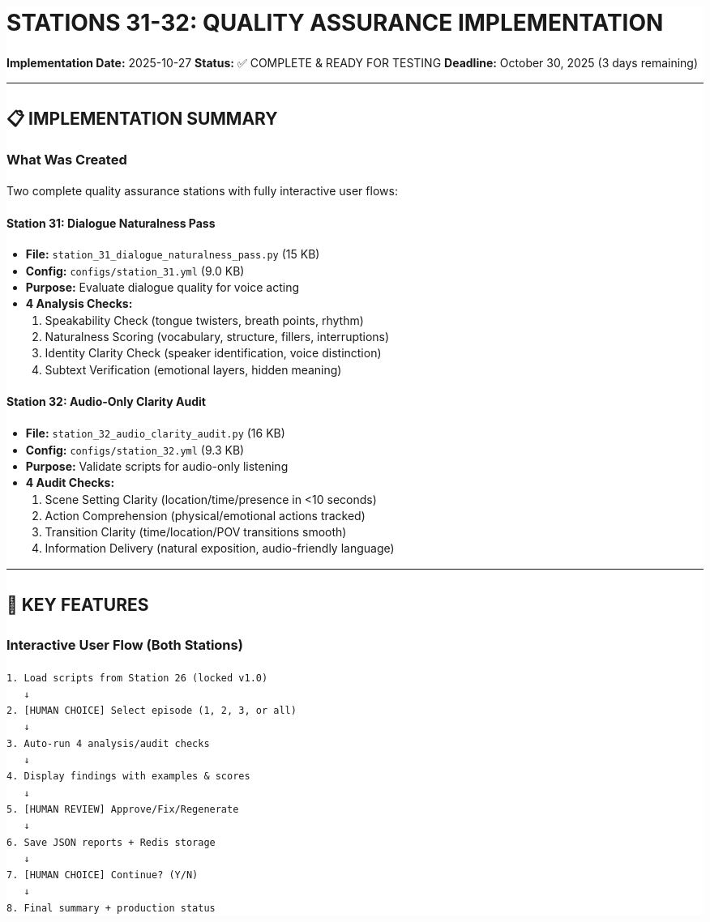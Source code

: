 # STATIONS 31-32: QUALITY ASSURANCE IMPLEMENTATION

**Implementation Date:** 2025-10-27
**Status:** ✅ COMPLETE & READY FOR TESTING
**Deadline:** October 30, 2025 (3 days remaining)

---

## 📋 IMPLEMENTATION SUMMARY

### What Was Created

Two complete quality assurance stations with fully interactive user flows:

#### **Station 31: Dialogue Naturalness Pass**
- **File:** `station_31_dialogue_naturalness_pass.py` (15 KB)
- **Config:** `configs/station_31.yml` (9.0 KB)
- **Purpose:** Evaluate dialogue quality for voice acting
- **4 Analysis Checks:**
  1. Speakability Check (tongue twisters, breath points, rhythm)
  2. Naturalness Scoring (vocabulary, structure, fillers, interruptions)
  3. Identity Clarity Check (speaker identification, voice distinction)
  4. Subtext Verification (emotional layers, hidden meaning)

#### **Station 32: Audio-Only Clarity Audit**
- **File:** `station_32_audio_clarity_audit.py` (16 KB)
- **Config:** `configs/station_32.yml` (9.3 KB)
- **Purpose:** Validate scripts for audio-only listening
- **4 Audit Checks:**
  1. Scene Setting Clarity (location/time/presence in <10 seconds)
  2. Action Comprehension (physical/emotional actions tracked)
  3. Transition Clarity (time/location/POV transitions smooth)
  4. Information Delivery (natural exposition, audio-friendly language)

---

## 🎯 KEY FEATURES

### Interactive User Flow (Both Stations)

```
1. Load scripts from Station 26 (locked v1.0)
   ↓
2. [HUMAN CHOICE] Select episode (1, 2, 3, or all)
   ↓
3. Auto-run 4 analysis/audit checks
   ↓
4. Display findings with examples & scores
   ↓
5. [HUMAN REVIEW] Approve/Fix/Regenerate
   ↓
6. Save JSON reports + Redis storage
   ↓
7. [HUMAN CHOICE] Continue? (Y/N)
   ↓
8. Final summary + production status
```

